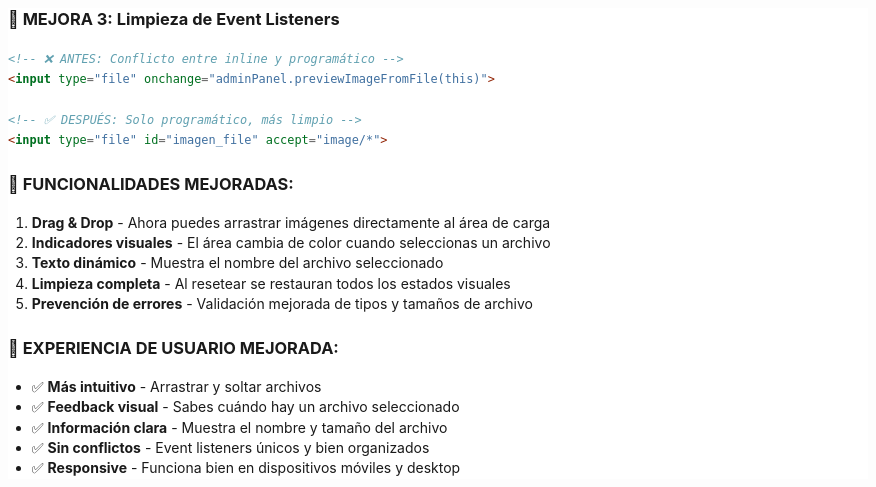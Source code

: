 ### 🎯 **MEJORA 3: Limpieza de Event Listeners**
```html
<!-- ❌ ANTES: Conflicto entre inline y programático -->
<input type="file" onchange="adminPanel.previewImageFromFile(this)">

<!-- ✅ DESPUÉS: Solo programático, más limpio -->
<input type="file" id="imagen_file" accept="image/*">
```

### 🔧 **FUNCIONALIDADES MEJORADAS:**
1. **Drag & Drop** - Ahora puedes arrastrar imágenes directamente al área de carga
2. **Indicadores visuales** - El área cambia de color cuando seleccionas un archivo
3. **Texto dinámico** - Muestra el nombre del archivo seleccionado
4. **Limpieza completa** - Al resetear se restauran todos los estados visuales
5. **Prevención de errores** - Validación mejorada de tipos y tamaños de archivo

### 📱 **EXPERIENCIA DE USUARIO MEJORADA:**
- ✅ **Más intuitivo** - Arrastrar y soltar archivos
- ✅ **Feedback visual** - Sabes cuándo hay un archivo seleccionado
- ✅ **Información clara** - Muestra el nombre y tamaño del archivo
- ✅ **Sin conflictos** - Event listeners únicos y bien organizados
- ✅ **Responsive** - Funciona bien en dispositivos móviles y desktop
